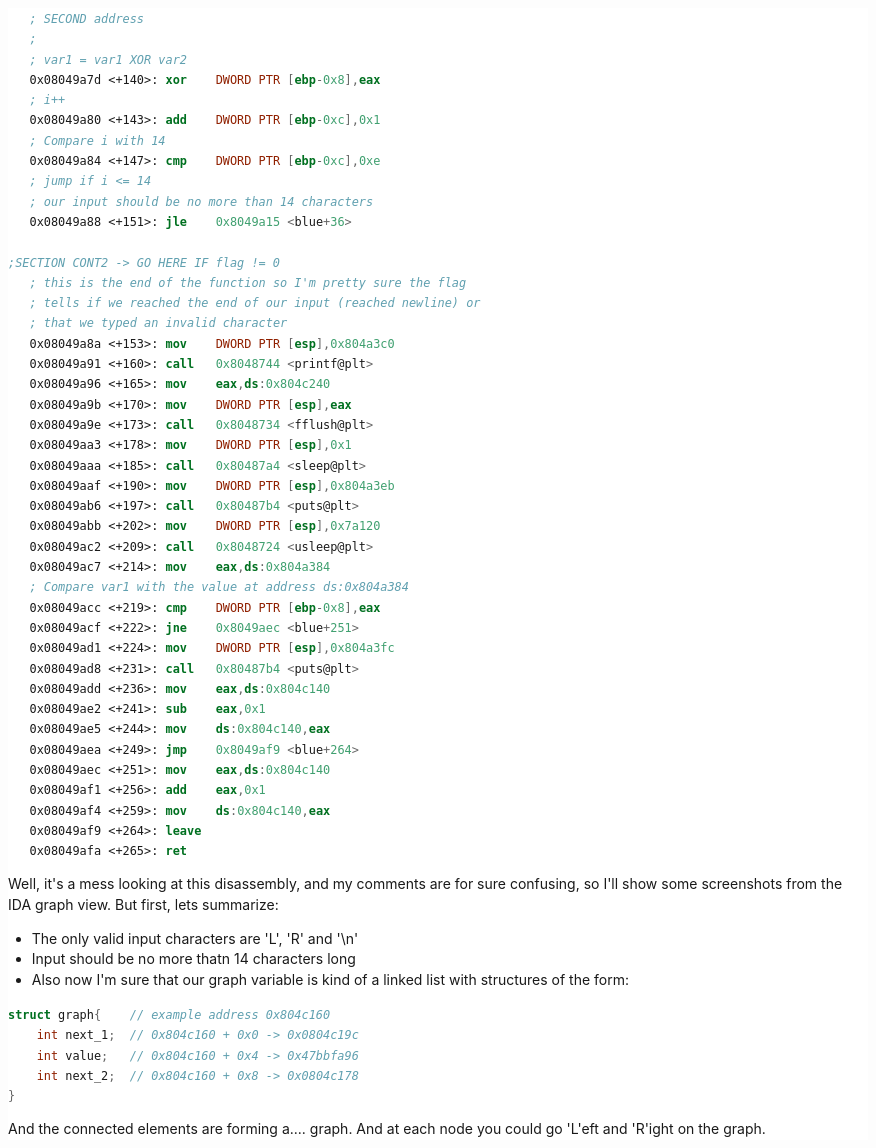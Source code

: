```nasm
   ; SECOND address
   ;
   ; var1 = var1 XOR var2 
   0x08049a7d <+140>: xor    DWORD PTR [ebp-0x8],eax
   ; i++
   0x08049a80 <+143>: add    DWORD PTR [ebp-0xc],0x1
   ; Compare i with 14
   0x08049a84 <+147>: cmp    DWORD PTR [ebp-0xc],0xe
   ; jump if i <= 14
   ; our input should be no more than 14 characters
   0x08049a88 <+151>: jle    0x8049a15 <blue+36>
   
;SECTION CONT2 -> GO HERE IF flag != 0
   ; this is the end of the function so I'm pretty sure the flag
   ; tells if we reached the end of our input (reached newline) or 
   ; that we typed an invalid character
   0x08049a8a <+153>: mov    DWORD PTR [esp],0x804a3c0
   0x08049a91 <+160>: call   0x8048744 <printf@plt>
   0x08049a96 <+165>: mov    eax,ds:0x804c240
   0x08049a9b <+170>: mov    DWORD PTR [esp],eax
   0x08049a9e <+173>: call   0x8048734 <fflush@plt>
   0x08049aa3 <+178>: mov    DWORD PTR [esp],0x1
   0x08049aaa <+185>: call   0x80487a4 <sleep@plt>
   0x08049aaf <+190>: mov    DWORD PTR [esp],0x804a3eb
   0x08049ab6 <+197>: call   0x80487b4 <puts@plt>
   0x08049abb <+202>: mov    DWORD PTR [esp],0x7a120
   0x08049ac2 <+209>: call   0x8048724 <usleep@plt>
   0x08049ac7 <+214>: mov    eax,ds:0x804a384
   ; Compare var1 with the value at address ds:0x804a384
   0x08049acc <+219>: cmp    DWORD PTR [ebp-0x8],eax
   0x08049acf <+222>: jne    0x8049aec <blue+251>
   0x08049ad1 <+224>: mov    DWORD PTR [esp],0x804a3fc
   0x08049ad8 <+231>: call   0x80487b4 <puts@plt>
   0x08049add <+236>: mov    eax,ds:0x804c140
   0x08049ae2 <+241>: sub    eax,0x1
   0x08049ae5 <+244>: mov    ds:0x804c140,eax
   0x08049aea <+249>: jmp    0x8049af9 <blue+264>
   0x08049aec <+251>: mov    eax,ds:0x804c140
   0x08049af1 <+256>: add    eax,0x1
   0x08049af4 <+259>: mov    ds:0x804c140,eax
   0x08049af9 <+264>: leave  
   0x08049afa <+265>: ret    
```

Well, it's a mess looking at this disassembly, and my comments are for sure confusing, so I'll show some screenshots from the IDA graph view.  But first, lets summarize:
- The only valid input characters are 'L', 'R' and '\n'
- Input should be no more thatn 14 characters long
- Also now I'm sure that our graph variable is kind of a linked list with structures of the form:

```c
struct graph{    // example address 0x804c160
	int next_1;  // 0x804c160 + 0x0 -> 0x0804c19c
	int value;   // 0x804c160 + 0x4 -> 0x47bbfa96
	int next_2;  // 0x804c160 + 0x8 -> 0x0804c178
}
```
And the connected elements are forming a.... graph. And at each node you could go 'L'eft and 'R'ight on the graph. 

